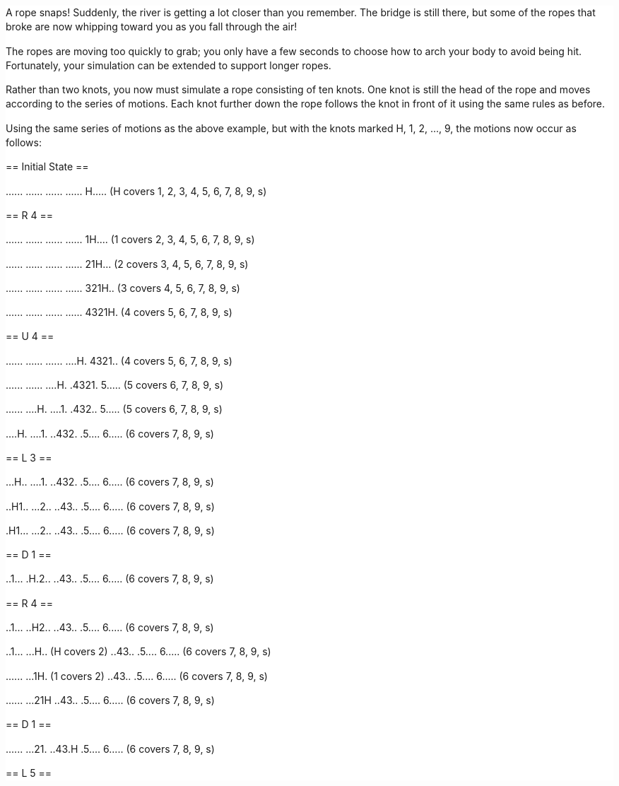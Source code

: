 A rope snaps! Suddenly, the river is getting a lot closer than you remember. The bridge is still there, but some of the ropes that broke are now whipping toward you as you fall through the air!

The ropes are moving too quickly to grab; you only have a few seconds to choose how to arch your body to avoid being hit. Fortunately, your simulation can be extended to support longer ropes.

Rather than two knots, you now must simulate a rope consisting of ten knots. One knot is still the head of the rope and moves according to the series of motions. Each knot further down the rope follows the knot in front of it using the same rules as before.

Using the same series of motions as the above example, but with the knots marked H, 1, 2, ..., 9, the motions now occur as follows:

== Initial State ==

...... ...... ...... ...... H..... (H covers 1, 2, 3, 4, 5, 6, 7, 8, 9, s)

== R 4 ==

...... ...... ...... ...... 1H.... (1 covers 2, 3, 4, 5, 6, 7, 8, 9, s)

...... ...... ...... ...... 21H... (2 covers 3, 4, 5, 6, 7, 8, 9, s)

...... ...... ...... ...... 321H.. (3 covers 4, 5, 6, 7, 8, 9, s)

...... ...... ...... ...... 4321H. (4 covers 5, 6, 7, 8, 9, s)

== U 4 ==

...... ...... ...... ....H. 4321.. (4 covers 5, 6, 7, 8, 9, s)

...... ...... ....H. .4321. 5..... (5 covers 6, 7, 8, 9, s)

...... ....H. ....1. .432.. 5..... (5 covers 6, 7, 8, 9, s)

....H. ....1. ..432. .5.... 6..... (6 covers 7, 8, 9, s)

== L 3 ==

...H.. ....1. ..432. .5.... 6..... (6 covers 7, 8, 9, s)

..H1.. ...2.. ..43.. .5.... 6..... (6 covers 7, 8, 9, s)

.H1... ...2.. ..43.. .5.... 6..... (6 covers 7, 8, 9, s)

== D 1 ==

..1... .H.2.. ..43.. .5.... 6..... (6 covers 7, 8, 9, s)

== R 4 ==

..1... ..H2.. ..43.. .5.... 6..... (6 covers 7, 8, 9, s)

..1... ...H.. (H covers 2) ..43.. .5.... 6..... (6 covers 7, 8, 9, s)

...... ...1H. (1 covers 2) ..43.. .5.... 6..... (6 covers 7, 8, 9, s)

...... ...21H ..43.. .5.... 6..... (6 covers 7, 8, 9, s)

== D 1 ==

...... ...21. ..43.H .5.... 6..... (6 covers 7, 8, 9, s)

== L 5 ==
